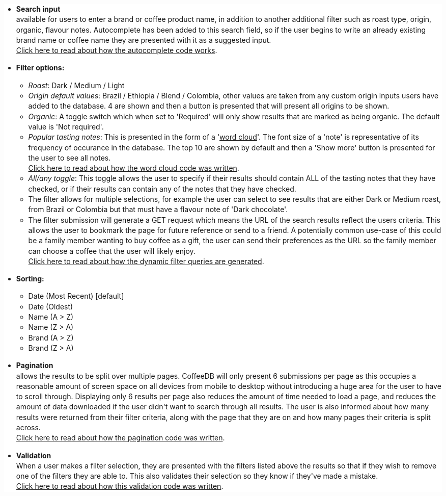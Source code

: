   - **Search input**<br>available for users to enter a brand or coffee product name, in addition to another additional filter such as roast type, origin, organic, flavour notes. Autocomplete has been added to this search field, so if the user begins to write an already existing brand name or coffee name they are presented with it as a suggested input.<br>[Click here to read about how the autocomplete code works](#auto-suggest).

  - **Filter options:**

    - *Roast*: Dark / Medium / Light
    - *Origin default values*: Brazil / Ethiopia / Blend / Colombia, other values are taken from any custom origin inputs users have added to the database. 4 are shown and then a button is presented that will present all origins to be shown.
    - *Organic*: A toggle switch which when set to 'Required' will only show results that are marked as being organic. The default value is 'Not required'.
    - *Popular tasting notes*: This is presented in the form of a '[word cloud](https://en.wikipedia.org/wiki/Tag_cloud)'. The font size of a 'note' is representative of its frequency of occurance in the database. The top 10 are shown by default and then a 'Show more' button is presented for the user to see all notes. <br>[Click here to read about how the word cloud code was written](#word-cloud-tasting-notes).
    - *All/any toggle*: This toggle allows the user to specify if their results should contain ALL of the tasting notes that they have checked, or if their results can contain any of the notes that they have checked.
    - The filter allows for multiple selections, for example the user can select to see results that are either Dark or Medium roast, from Brazil or Colombia but that must have a flavour note of 'Dark chocolate'.
    - The filter submission will generate a GET request which means the URL of the search results reflect the users criteria. This allows the user to bookmark the page for future reference or send to a friend. A potentially common use-case of this could be a family member wanting to buy coffee as a gift, the user can send their preferences as the URL so the family member can choose a coffee that the user will likely enjoy.<br>[Click here to read about how the dynamic filter queries are generated](#dynamic-queries).

  - **Sorting:**

    - Date (Most Recent) [default]
    - Date (Oldest)
    - Name (A > Z)
    - Name (Z > A)
    - Brand (A > Z)
    - Brand (Z > A)

  - **Pagination**<br>allows the results to be split over multiple pages. CoffeeDB will only present 6 submissions per page as this occupies a reasonable amount of screen space on all devices from mobile to desktop without introducing a huge area for the user to have to scroll through. Displaying only 6 results per page also reduces the amount of time needed to load a page, and reduces the amount of data downloaded if the user didn't want to search through all results. The user is also informed about how many results were returned from their filter criteria, along with the page that they are on and how many pages their criteria is split across.<br>[Click here to read about how the pagination code was written](#pagination).

  - **Validation**<br>When a user makes a filter selection, they are presented with the filters listed above the results so that if they wish to remove one of the filters they are able to. This also validates their selection so they know if they've made a mistake.<br>[Click here to read about how this validation code was written](#filter-criteria-validation).
